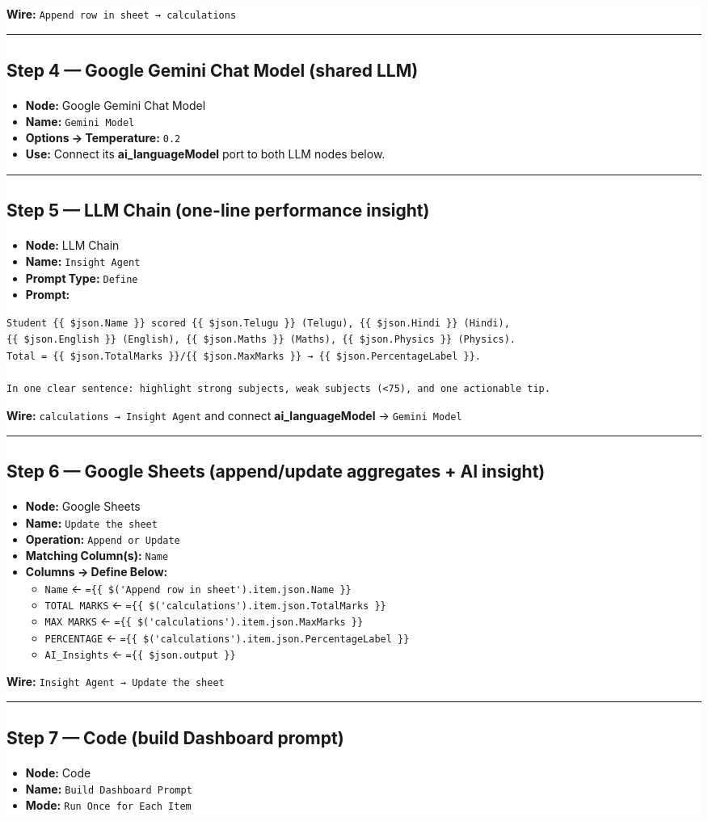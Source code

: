 **Wire:** `Append row in sheet → calculations`

---

## Step 4 — Google Gemini Chat Model (shared LLM)
- **Node:** Google Gemini Chat Model
- **Name:** `Gemini Model`
- **Options → Temperature:** `0.2`
- **Use:** Connect its **ai_languageModel** port to both LLM nodes below.

---

## Step 5 — LLM Chain (one-line performance insight)
- **Node:** LLM Chain
- **Name:** `Insight Agent`
- **Prompt Type:** `Define`
- **Prompt:**

```text
Student {{ $json.Name }} scored {{ $json.Telugu }} (Telugu), {{ $json.Hindi }} (Hindi),
{{ $json.English }} (English), {{ $json.Maths }} (Maths), {{ $json.Physics }} (Physics).
Total = {{ $json.TotalMarks }}/{{ $json.MaxMarks }} → {{ $json.PercentageLabel }}.

In one clear sentence: highlight strong subjects, weak subjects (<75), and one actionable tip.
```

**Wire:** `calculations → Insight Agent` and connect **ai_languageModel** → `Gemini Model`

---

## Step 6 — Google Sheets (append/update aggregates + AI insight)
- **Node:** Google Sheets
- **Name:** `Update the sheet`
- **Operation:** `Append or Update`
- **Matching Column(s):** `Name`
- **Columns → Define Below:**
  - `Name` ← `={{ $('Append row in sheet').item.json.Name }}`
  - `TOTAL MARKS` ← `={{ $('calculations').item.json.TotalMarks }}`
  - `MAX MARKS` ← `={{ $('calculations').item.json.MaxMarks }}`
  - `PERCENTAGE` ← `={{ $('calculations').item.json.PercentageLabel }}`
  - `AI_Insights` ← `={{ $json.output }}`

**Wire:** `Insight Agent → Update the sheet`

---

## Step 7 — Code (build Dashboard prompt)
- **Node:** Code
- **Name:** `Build Dashboard Prompt`
- **Mode:** `Run Once for Each Item`

